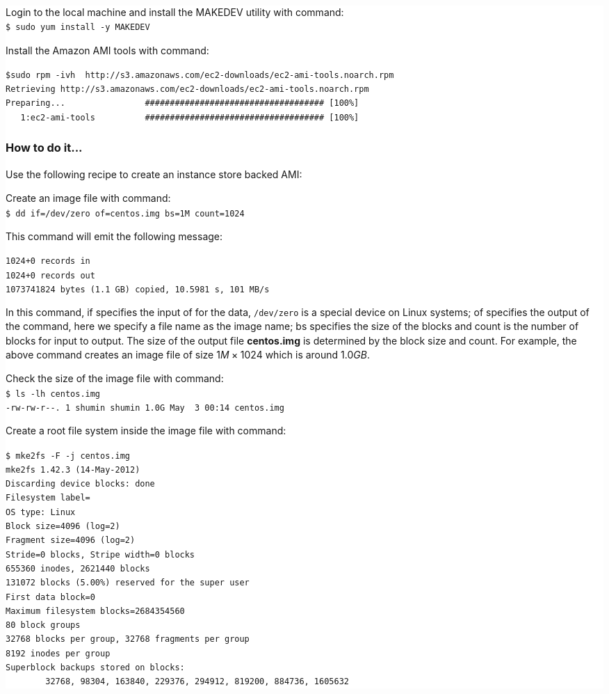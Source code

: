 Login to the local machine and install the MAKEDEV utility with
command:\
`$ sudo yum install -y MAKEDEV`

Install the Amazon AMI tools with command:

    $sudo rpm -ivh  http://s3.amazonaws.com/ec2-downloads/ec2-ami-tools.noarch.rpm
    Retrieving http://s3.amazonaws.com/ec2-downloads/ec2-ami-tools.noarch.rpm
    Preparing...                #################################### [100%]
       1:ec2-ami-tools          #################################### [100%]

### How to do it... <a name="#how-to-do-it...-58"></a>

Use the following recipe to create an instance store backed AMI:

Create an image file with command:\
`$ dd if=/dev/zero of=centos.img bs=1M count=1024`

This command will emit the following message:

    1024+0 records in
    1024+0 records out
    1073741824 bytes (1.1 GB) copied, 10.5981 s, 101 MB/s

In this command, if specifies the input of for the data, `/dev/zero` is
a special device on Linux systems; of specifies the output of the
command, here we specify a file name as the image name; bs specifies the
size of the blocks and count is the number of blocks for input to
output. The size of the output file **centos.img** is determined by the
block size and count. For example, the above command creates an image
file of size $1M \times 1024$ which is around $1.0GB$.

Check the size of the image file with command:\
`$ ls -lh centos.img`\
`-rw-rw-r--. 1 shumin shumin 1.0G May  3 00:14 centos.img`

Create a root file system inside the image file with command:

    $ mke2fs -F -j centos.img
    mke2fs 1.42.3 (14-May-2012)
    Discarding device blocks: done
    Filesystem label=
    OS type: Linux
    Block size=4096 (log=2)
    Fragment size=4096 (log=2)
    Stride=0 blocks, Stripe width=0 blocks
    655360 inodes, 2621440 blocks
    131072 blocks (5.00%) reserved for the super user
    First data block=0
    Maximum filesystem blocks=2684354560
    80 block groups
    32768 blocks per group, 32768 fragments per group
    8192 inodes per group
    Superblock backups stored on blocks:
            32768, 98304, 163840, 229376, 294912, 819200, 884736, 1605632


[^1]: HDD stands for Hard Disk Drive and SSD stands for Solid State